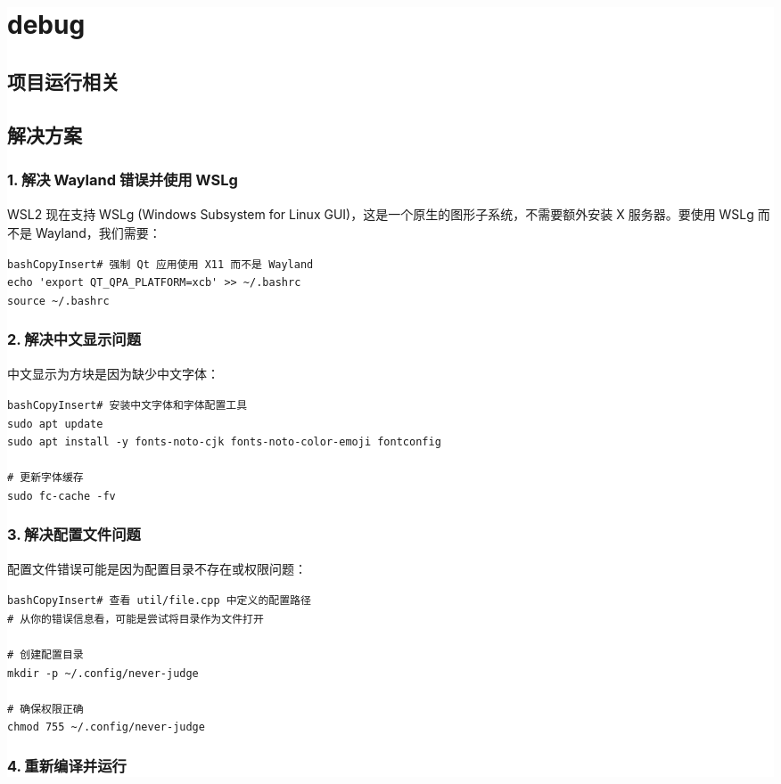 





# debug



## 项目运行相关

## 解决方案

### 1. 解决 Wayland 错误并使用 WSLg

WSL2 现在支持 WSLg (Windows Subsystem for Linux GUI)，这是一个原生的图形子系统，不需要额外安装 X 服务器。要使用 WSLg 而不是 Wayland，我们需要：

```
bashCopyInsert# 强制 Qt 应用使用 X11 而不是 Wayland
echo 'export QT_QPA_PLATFORM=xcb' >> ~/.bashrc
source ~/.bashrc
```

### 2. 解决中文显示问题

中文显示为方块是因为缺少中文字体：

```
bashCopyInsert# 安装中文字体和字体配置工具
sudo apt update
sudo apt install -y fonts-noto-cjk fonts-noto-color-emoji fontconfig

# 更新字体缓存
sudo fc-cache -fv
```

### 3. 解决配置文件问题

配置文件错误可能是因为配置目录不存在或权限问题：

```
bashCopyInsert# 查看 util/file.cpp 中定义的配置路径
# 从你的错误信息看，可能是尝试将目录作为文件打开

# 创建配置目录
mkdir -p ~/.config/never-judge

# 确保权限正确
chmod 755 ~/.config/never-judge
```

### 4. 重新编译并运行
